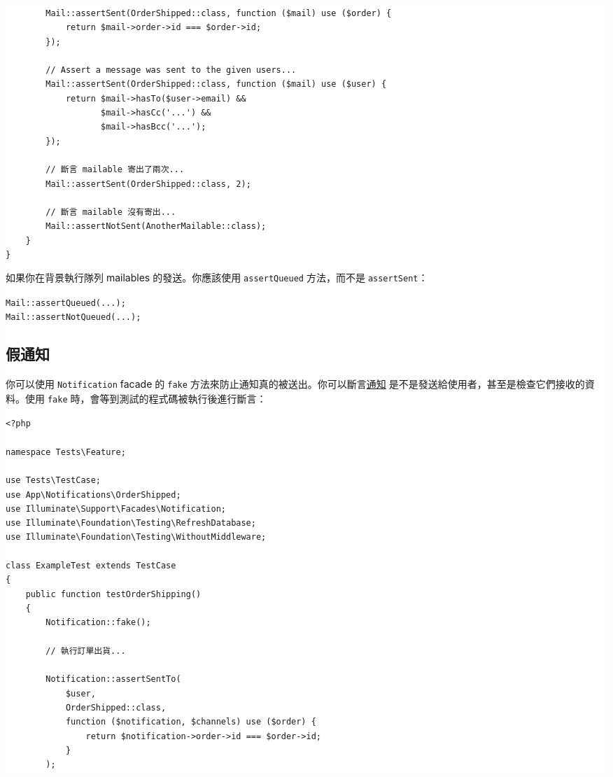             Mail::assertSent(OrderShipped::class, function ($mail) use ($order) {
                return $mail->order->id === $order->id;
            });

            // Assert a message was sent to the given users...
            Mail::assertSent(OrderShipped::class, function ($mail) use ($user) {
                return $mail->hasTo($user->email) &&
                       $mail->hasCc('...') &&
                       $mail->hasBcc('...');
            });

            // 斷言 mailable 寄出了兩次...
            Mail::assertSent(OrderShipped::class, 2);

            // 斷言 mailable 沒有寄出...
            Mail::assertNotSent(AnotherMailable::class);
        }
    }

如果你在背景執行隊列 mailables 的發送。你應該使用 `assertQueued` 方法，而不是 `assertSent`：

    Mail::assertQueued(...);
    Mail::assertNotQueued(...);

<a name="notification-fake"></a>
## 假通知

你可以使用 `Notification` facade 的 `fake` 方法來防止通知真的被送出。你可以斷言[通知](/laravel_tw/docs/5.5/notifications) 是不是發送給使用者，甚至是檢查它們接收的資料。使用 `fake` 時，會等到測試的程式碼被執行後進行斷言：

    <?php

    namespace Tests\Feature;

    use Tests\TestCase;
    use App\Notifications\OrderShipped;
    use Illuminate\Support\Facades\Notification;
    use Illuminate\Foundation\Testing\RefreshDatabase;
    use Illuminate\Foundation\Testing\WithoutMiddleware;

    class ExampleTest extends TestCase
    {
        public function testOrderShipping()
        {
            Notification::fake();

            // 執行訂單出貨...

            Notification::assertSentTo(
                $user,
                OrderShipped::class,
                function ($notification, $channels) use ($order) {
                    return $notification->order->id === $order->id;
                }
            );
